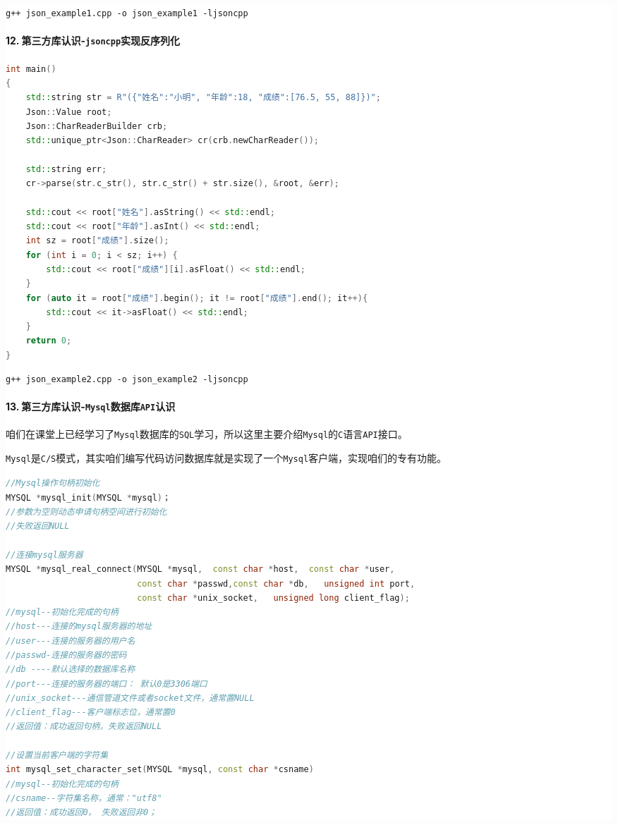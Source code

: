 ```shell
g++ json_example1.cpp -o json_example1 -ljsoncpp
```



#### 12. 第三方库认识-`jsoncpp`实现反序列化

```C++
int main()
{
    std::string str = R"({"姓名":"小明", "年龄":18, "成绩":[76.5, 55, 88]})";
    Json::Value root;
    Json::CharReaderBuilder crb;
    std::unique_ptr<Json::CharReader> cr(crb.newCharReader());
    
    std::string err;
    cr->parse(str.c_str(), str.c_str() + str.size(), &root, &err);
    
    std::cout << root["姓名"].asString() << std::endl;
    std::cout << root["年龄"].asInt() << std::endl;
    int sz = root["成绩"].size();
    for (int i = 0; i < sz; i++) {
    	std::cout << root["成绩"][i].asFloat() << std::endl;
    }
    for (auto it = root["成绩"].begin(); it != root["成绩"].end(); it++){
    	std::cout << it->asFloat() << std::endl;
    }
    return 0;
}
```

```shell
g++ json_example2.cpp -o json_example2 -ljsoncpp
```



#### 13. 第三方库认识-`Mysql`数据库`API`认识

咱们在课堂上已经学习了`Mysql`数据库的`SQL`学习，所以这里主要介绍`Mysql`的`C`语言`API`接口。

`Mysql`是`C/S`模式，其实咱们编写代码访问数据库就是实现了一个`Mysql`客户端，实现咱们的专有功能。

```C++
//Mysql操作句柄初始化
MYSQL *mysql_init(MYSQL *mysql)；
//参数为空则动态申请句柄空间进行初始化
//失败返回NULL

//连接mysql服务器
MYSQL *mysql_real_connect(MYSQL *mysql,  const char *host,  const char *user,  
                          const char *passwd,const char *db,   unsigned int port,   
                          const char *unix_socket,   unsigned long client_flag);
//mysql--初始化完成的句柄
//host---连接的mysql服务器的地址
//user---连接的服务器的用户名
//passwd-连接的服务器的密码
//db ----默认选择的数据库名称
//port---连接的服务器的端口： 默认0是3306端口
//unix_socket---通信管道文件或者socket文件，通常置NULL
//client_flag---客户端标志位，通常置0
//返回值：成功返回句柄，失败返回NULL

//设置当前客户端的字符集
int mysql_set_character_set(MYSQL *mysql, const char *csname)
//mysql--初始化完成的句柄
//csname--字符集名称，通常："utf8"
//返回值：成功返回0， 失败返回非0；
```